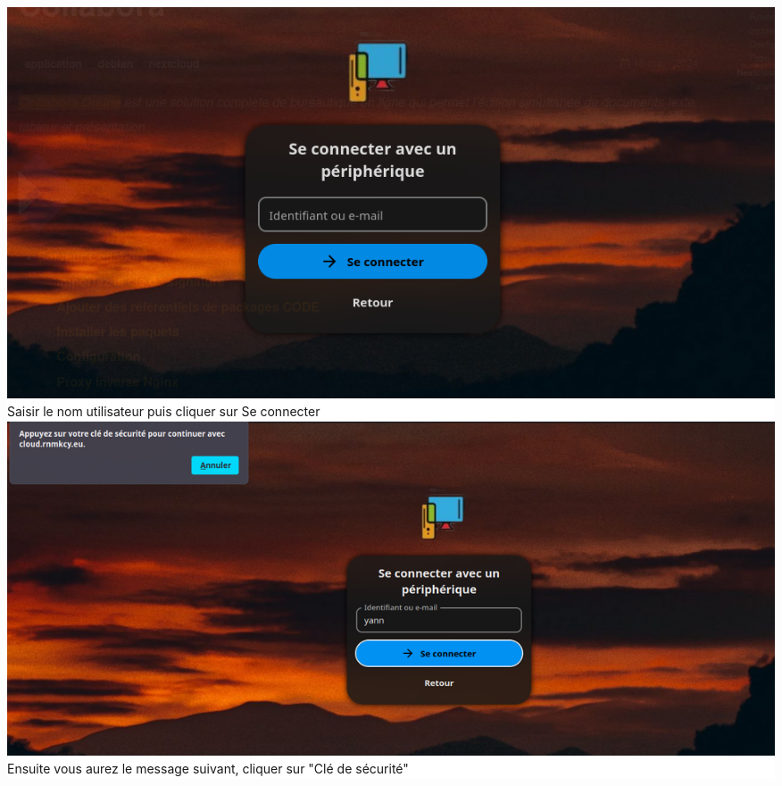 ![](nextcloud_webauthnn03a.png)  
Saisir le nom utilisateur puis cliquer sur Se connecter  
![](nextcloud_webauthnn03a1.png)  
Ensuite vous aurez le message suivant, cliquer sur "Clé de sécurité"  